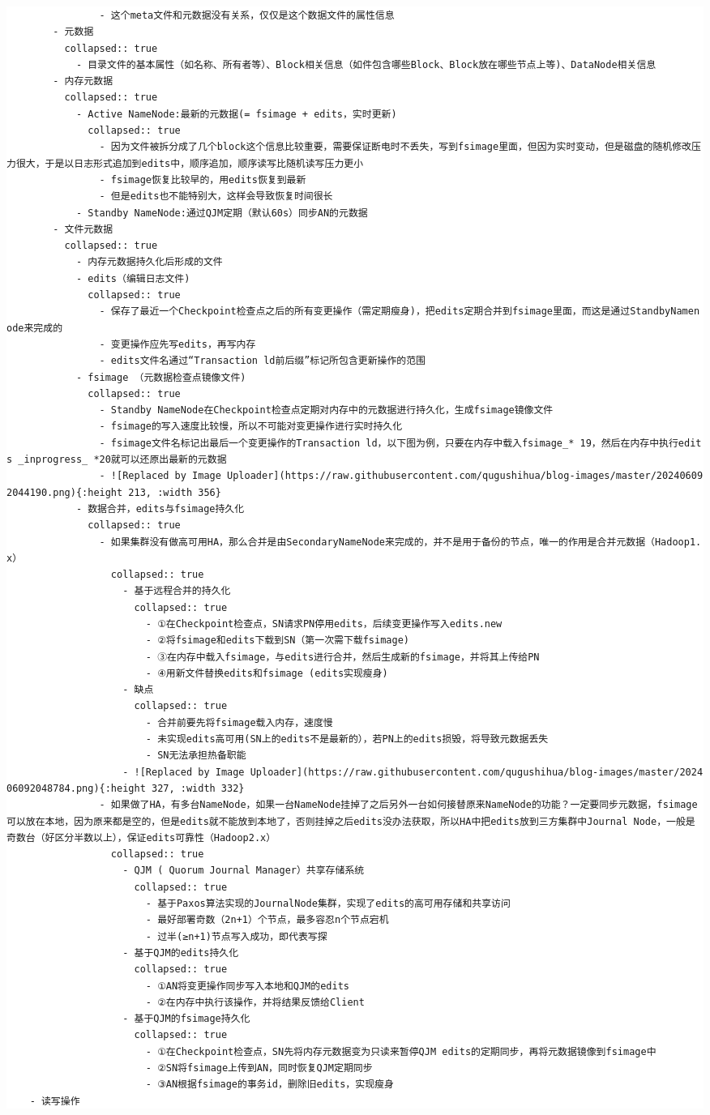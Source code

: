 					- 这个meta文件和元数据没有关系，仅仅是这个数据文件的属性信息
			- 元数据
			  collapsed:: true
				- 目录文件的基本属性（如名称、所有者等）、Block相关信息（如件包含哪些Block、Block放在哪些节点上等)、DataNode相关信息
			- 内存元数据
			  collapsed:: true
				- Active NameNode:最新的元数据(= fsimage + edits，实时更新)
				  collapsed:: true
					- 因为文件被拆分成了几个block这个信息比较重要，需要保证断电时不丢失，写到fsimage里面，但因为实时变动，但是磁盘的随机修改压力很大，于是以日志形式追加到edits中，顺序追加，顺序读写比随机读写压力更小
					- fsimage恢复比较早的，用edits恢复到最新
					- 但是edits也不能特别大，这样会导致恢复时间很长
				- Standby NameNode:通过QJM定期（默认60s）同步AN的元数据
			- 文件元数据
			  collapsed:: true
				- 内存元数据持久化后形成的文件
				- edits（编辑日志文件)
				  collapsed:: true
					- 保存了最近一个Checkpoint检查点之后的所有变更操作（需定期瘦身)，把edits定期合并到fsimage里面，而这是通过StandbyNamenode来完成的
					- 变更操作应先写edits，再写内存
					- edits文件名通过“Transaction ld前后缀”标记所包含更新操作的范围
				- fsimage （元数据检查点镜像文件)
				  collapsed:: true
					- Standby NameNode在Checkpoint检查点定期对内存中的元数据进行持久化，生成fsimage镜像文件
					- fsimage的写入速度比较慢，所以不可能对变更操作进行实时持久化
					- fsimage文件名标记出最后一个变更操作的Transaction ld，以下图为例，只要在内存中载入fsimage_* 19，然后在内存中执行edits _inprogress_ *20就可以还原出最新的元数据
					- ![Replaced by Image Uploader](https://raw.githubusercontent.com/qugushihua/blog-images/master/202406092044190.png){:height 213, :width 356}
				- 数据合并，edits与fsimage持久化
				  collapsed:: true
					- 如果集群没有做高可用HA，那么合并是由SecondaryNameNode来完成的，并不是用于备份的节点，唯一的作用是合并元数据（Hadoop1.x）
					  collapsed:: true
						- 基于远程合并的持久化
						  collapsed:: true
							- ①在Checkpoint检查点，SN请求PN停用edits，后续变更操作写入edits.new
							- ②将fsimage和edits下载到SN（第一次需下载fsimage)
							- ③在内存中载入fsimage，与edits进行合并，然后生成新的fsimage，并将其上传给PN
							- ④用新文件替换edits和fsimage (edits实现瘦身)
						- 缺点
						  collapsed:: true
							- 合并前要先将fsimage载入内存，速度慢
							- 未实现edits高可用(SN上的edits不是最新的），若PN上的edits损毁，将导致元数据丢失
							- SN无法承担热备职能
						- ![Replaced by Image Uploader](https://raw.githubusercontent.com/qugushihua/blog-images/master/202406092048784.png){:height 327, :width 332}
					- 如果做了HA，有多台NameNode，如果一台NameNode挂掉了之后另外一台如何接替原来NameNode的功能？一定要同步元数据，fsimage可以放在本地，因为原来都是空的，但是edits就不能放到本地了，否则挂掉之后edits没办法获取，所以HA中把edits放到三方集群中Journal Node，一般是奇数台（好区分半数以上），保证edits可靠性（Hadoop2.x）
					  collapsed:: true
						- QJM ( Quorum Journal Manager）共享存储系统
						  collapsed:: true
							- 基于Paxos算法实现的JournalNode集群，实现了edits的高可用存储和共享访问
							- 最好部署奇数（2n+1）个节点，最多容忍n个节点宕机
							- 过半(≥n+1)节点写入成功，即代表写探
						- 基于QJM的edits持久化
						  collapsed:: true
							- ①AN将变更操作同步写入本地和QJM的edits
							- ②在内存中执行该操作，并将结果反馈给Client
						- 基于QJM的fsimage持久化
						  collapsed:: true
							- ①在Checkpoint检查点，SN先将内存元数据变为只读来暂停QJM edits的定期同步，再将元数据镜像到fsimage中
							- ②SN将fsimage上传到AN，同时恢复QJM定期同步
							- ③AN根据fsimage的事务id，删除旧edits，实现瘦身
		- 读写操作